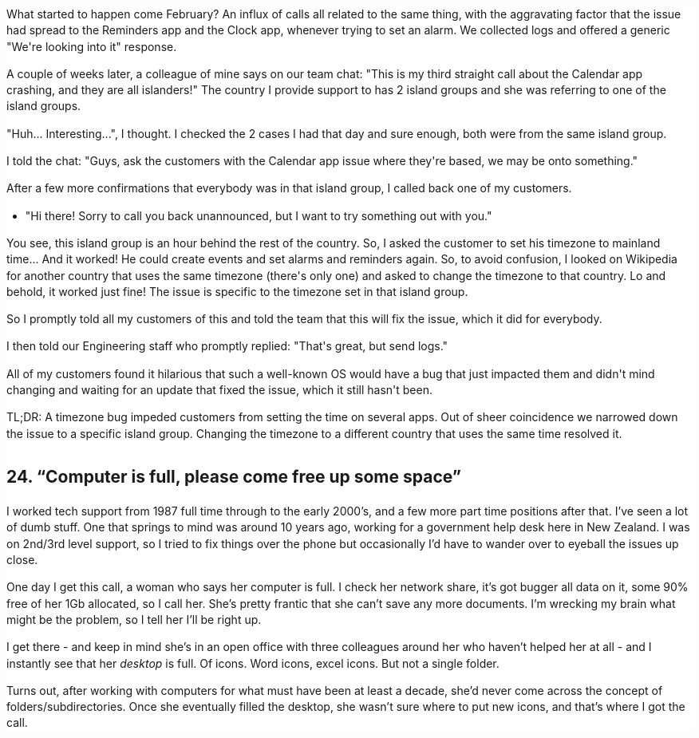 What started to happen come February? An influx of calls all related to the same thing, with the aggravating factor that the issue had spread to the Reminders app and the Clock app, whenever trying to set an alarm. We collected logs and offered a generic "We're looking into it" response.

A couple of weeks later, a colleague of mine says on our team chat:
"This is my third straight call about the Calendar app crashing, and they are all islanders!" The country I provide support to has 2 island groups and she was referring to one of the island groups. 

"Huh... Interesting...", I thought. I checked the 2 cases I had that day and sure enough, both were from the same island group. 

I told the chat: "Guys, ask the customers with the Calendar app issue where they're based, we may be onto something." 

After a few more confirmations that everybody was in that island group, I called back one of my customers. 

- "Hi there! Sorry to call you back unannounced, but I want to try something out with you." 

You see, this island group is an hour behind the rest of the country. So, I asked the customer to set his timezone to mainland time... And it worked! He could create events and set alarms and reminders again. 
So, to avoid confusion, I looked on Wikipedia for another country that uses the same timezone (there's only one) and asked to change the timezone to that country. Lo and behold, it worked just fine! The issue is specific to the timezone set in that island group. 

So I promptly told all my customers of this and told the team that this will fix the issue, which it did for everybody. 

I then told our Engineering staff who promptly replied: "That's great, but send logs." 

All of my customers found it hilarious that such a well-known OS would have a bug that just impacted them and didn't mind changing and waiting for an update that fixed the issue, which it still hasn't been. 

TL;DR: A timezone bug impeded customers from setting the time on several apps. Out of sheer coincidence we narrowed down the issue to a specific island group. Changing the timezone to a different country that uses the same time resolved it.

## 24. “Computer is full, please come free up some space”

I worked tech support from 1987 full time through to the early 2000’s, and a few more part time positions after that. I’ve seen a lot of dumb stuff. One that springs to mind was around 10 years ago, working for a government help desk here in New Zealand. I was on 2nd/3rd level support, so I tried to fix things over the phone but occasionally I’d have to wander over to eyeball the issues up close.

One day I get this call, a woman who says her computer is full. I check her network share, it’s got bugger all data on it, some 90% free of her 1Gb allocated, so I call her. She’s pretty frantic that she can’t save any more documents. I’m wrecking my brain what might be the problem, so I tell her I’ll be right up.

I get there - and keep in mind she’s in an open office with three colleagues around her who haven’t helped her at all - and I instantly see that her *desktop* is full. Of icons. Word icons, excel icons. But not a single folder.

Turns out, after working with computers for what must have been at least a decade, she’d never come across the concept of folders/subdirectories. Once she eventually filled the desktop, she wasn’t sure where to put new icons, and that’s where I got the call.
